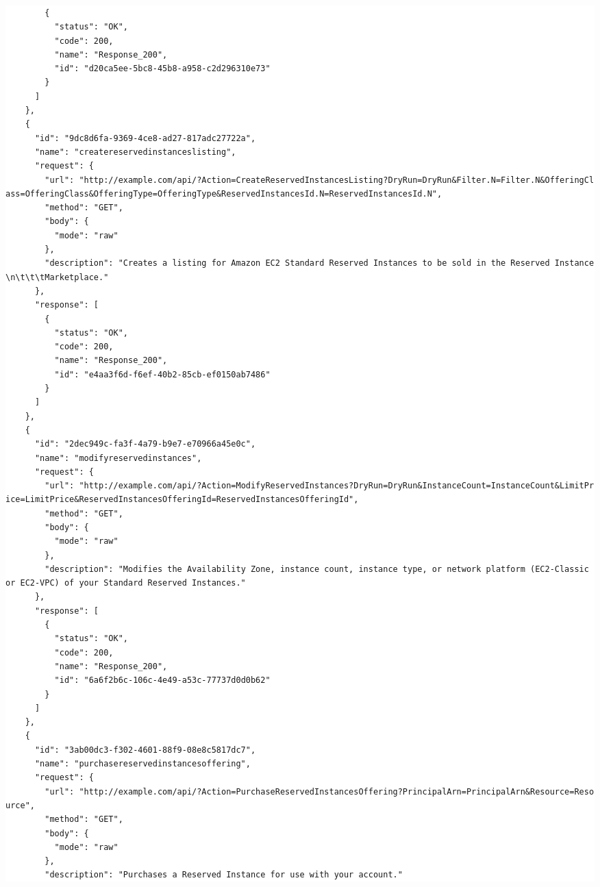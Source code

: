             {
              "status": "OK",
              "code": 200,
              "name": "Response_200",
              "id": "d20ca5ee-5bc8-45b8-a958-c2d296310e73"
            }
          ]
        },
        {
          "id": "9dc8d6fa-9369-4ce8-ad27-817adc27722a",
          "name": "createreservedinstanceslisting",
          "request": {
            "url": "http://example.com/api/?Action=CreateReservedInstancesListing?DryRun=DryRun&Filter.N=Filter.N&OfferingClass=OfferingClass&OfferingType=OfferingType&ReservedInstancesId.N=ReservedInstancesId.N",
            "method": "GET",
            "body": {
              "mode": "raw"
            },
            "description": "Creates a listing for Amazon EC2 Standard Reserved Instances to be sold in the Reserved Instance\n\t\t\tMarketplace."
          },
          "response": [
            {
              "status": "OK",
              "code": 200,
              "name": "Response_200",
              "id": "e4aa3f6d-f6ef-40b2-85cb-ef0150ab7486"
            }
          ]
        },
        {
          "id": "2dec949c-fa3f-4a79-b9e7-e70966a45e0c",
          "name": "modifyreservedinstances",
          "request": {
            "url": "http://example.com/api/?Action=ModifyReservedInstances?DryRun=DryRun&InstanceCount=InstanceCount&LimitPrice=LimitPrice&ReservedInstancesOfferingId=ReservedInstancesOfferingId",
            "method": "GET",
            "body": {
              "mode": "raw"
            },
            "description": "Modifies the Availability Zone, instance count, instance type, or network platform (EC2-Classic or EC2-VPC) of your Standard Reserved Instances."
          },
          "response": [
            {
              "status": "OK",
              "code": 200,
              "name": "Response_200",
              "id": "6a6f2b6c-106c-4e49-a53c-77737d0d0b62"
            }
          ]
        },
        {
          "id": "3ab00dc3-f302-4601-88f9-08e8c5817dc7",
          "name": "purchasereservedinstancesoffering",
          "request": {
            "url": "http://example.com/api/?Action=PurchaseReservedInstancesOffering?PrincipalArn=PrincipalArn&Resource=Resource",
            "method": "GET",
            "body": {
              "mode": "raw"
            },
            "description": "Purchases a Reserved Instance for use with your account."